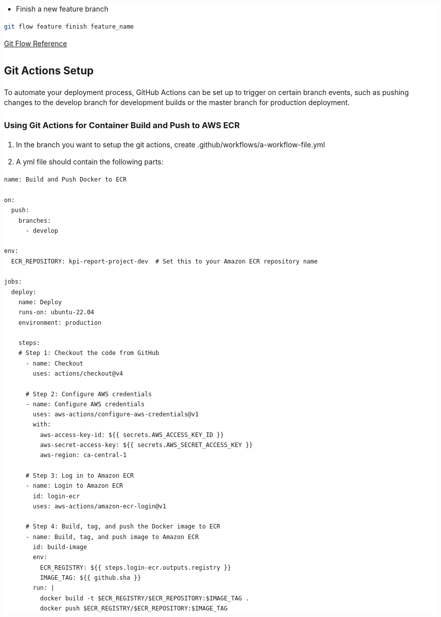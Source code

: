 - Finish a new feature branch
```bash
git flow feature finish feature_name
```

[Git Flow Reference](https://www.atlassian.com/git/tutorials/comparing-workflows/gitflow-workflow)


## Git Actions Setup

To automate your deployment process, GitHub Actions can be set up to trigger on certain branch events, such as pushing changes to the develop branch for development builds or the master branch for production deployment.

### Using Git Actions for Container Build and Push to AWS ECR

1. In the branch you want to setup the git actions, create .github/workflows/a-workflow-file.yml

2. A yml file should contain the following parts:
```
name: Build and Push Docker to ECR

on:
  push:
    branches:
      - develop

env:                 
  ECR_REPOSITORY: kpi-report-project-dev  # Set this to your Amazon ECR repository name

jobs:
  deploy:
    name: Deploy
    runs-on: ubuntu-22.04
    environment: production  

    steps:
    # Step 1: Checkout the code from GitHub
      - name: Checkout
        uses: actions/checkout@v4

      # Step 2: Configure AWS credentials
      - name: Configure AWS credentials
        uses: aws-actions/configure-aws-credentials@v1
        with:
          aws-access-key-id: ${{ secrets.AWS_ACCESS_KEY_ID }}
          aws-secret-access-key: ${{ secrets.AWS_SECRET_ACCESS_KEY }}
          aws-region: ca-central-1

      # Step 3: Log in to Amazon ECR
      - name: Login to Amazon ECR
        id: login-ecr
        uses: aws-actions/amazon-ecr-login@v1

      # Step 4: Build, tag, and push the Docker image to ECR
      - name: Build, tag, and push image to Amazon ECR
        id: build-image
        env:
          ECR_REGISTRY: ${{ steps.login-ecr.outputs.registry }}
          IMAGE_TAG: ${{ github.sha }}
        run: |
          docker build -t $ECR_REGISTRY/$ECR_REPOSITORY:$IMAGE_TAG .
          docker push $ECR_REGISTRY/$ECR_REPOSITORY:$IMAGE_TAG

```